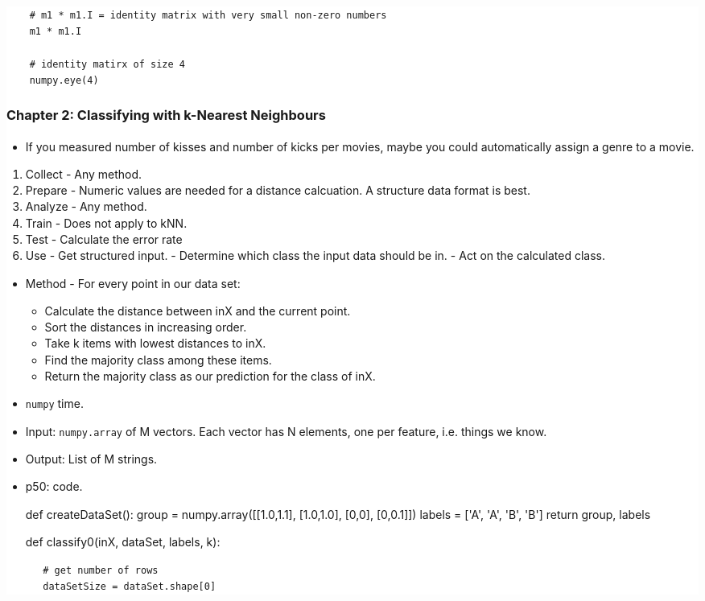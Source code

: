         # m1 * m1.I = identity matrix with very small non-zero numbers
        m1 * m1.I
        
        # identity matirx of size 4
        numpy.eye(4)
       
### Chapter 2: Classifying with k-Nearest Neighbours

-    If you measured number of kisses and number of kicks per movies, maybe you could automatically assign a genre to a movie.
        
1.    Collect
    -    Any method.
2.    Prepare
    -    Numeric values are needed for a distance calcuation. A structure data format is best.
3.    Analyze
    -    Any method.
4.    Train
    -    Does not apply to kNN.
5.    Test
    -    Calculate the error rate
6.    Use
    -    Get structured input.
    -    Determine which class the input data should be in.
    -    Act on the calculated class.

-    Method
    -    For every point in our data set:
        -    Calculate the distance between inX and the current point.
        -    Sort the distances in increasing order.
        -    Take k items with lowest distances to inX.
        -    Find the majority class among these items.
        -    Return the majority class as our prediction for the class of inX.


-    `numpy` time.
-    Input: `numpy.array` of M vectors. Each vector has N elements, one per feature, i.e. things we know.
-    Output: List of M strings.
-    p50: code.

        def createDataSet():
            group = numpy.array([[1.0,1.1], [1.0,1.0], [0,0], [0,0.1]])
            labels = ['A', 'A', 'B', 'B']
            return group, labels

        def classify0(inX, dataSet, labels, k):
        
            # get number of rows
            dataSetSize = dataSet.shape[0]
            